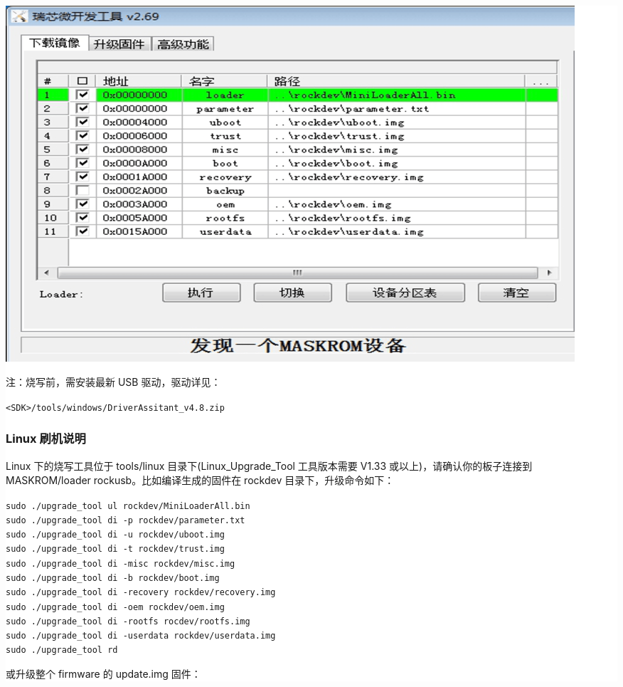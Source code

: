 ![Tool](resources/Tool.png)</left>

注：烧写前，需安装最新 USB 驱动，驱动详见：

```shell
<SDK>/tools/windows/DriverAssitant_v4.8.zip
```

### Linux 刷机说明

Linux 下的烧写工具位于 tools/linux 目录下(Linux_Upgrade_Tool 工具版本需要 V1.33 或以上)，请确认你的板子连接到 MASKROM/loader rockusb。比如编译生成的固件在 rockdev 目录下，升级命令如下：

```shell
sudo ./upgrade_tool ul rockdev/MiniLoaderAll.bin
sudo ./upgrade_tool di -p rockdev/parameter.txt
sudo ./upgrade_tool di -u rockdev/uboot.img
sudo ./upgrade_tool di -t rockdev/trust.img
sudo ./upgrade_tool di -misc rockdev/misc.img
sudo ./upgrade_tool di -b rockdev/boot.img
sudo ./upgrade_tool di -recovery rockdev/recovery.img
sudo ./upgrade_tool di -oem rockdev/oem.img
sudo ./upgrade_tool di -rootfs rocdev/rootfs.img
sudo ./upgrade_tool di -userdata rockdev/userdata.img
sudo ./upgrade_tool rd
```

或升级整个 firmware 的 update.img 固件：
